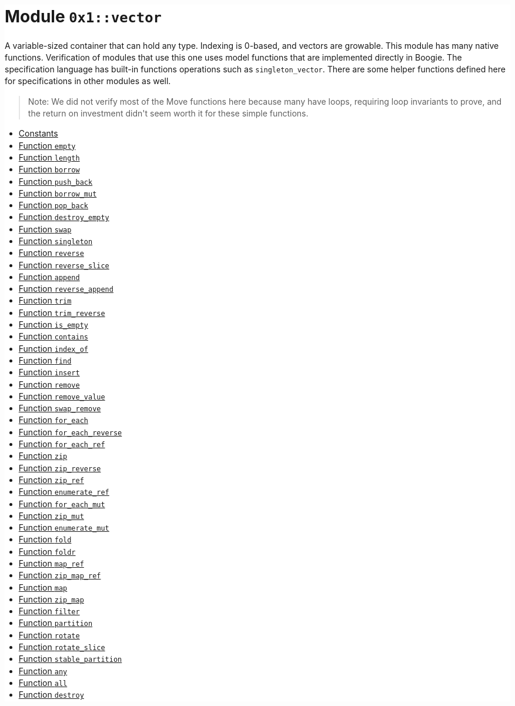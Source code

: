 <a id="0x1_vector"></a>

# Module `0x1::vector`

A variable-sized container that can hold any type. Indexing is 0-based, and
vectors are growable. This module has many native functions.
Verification of modules that use this one uses model functions that are implemented
directly in Boogie. The specification language has built-in functions operations such
as <code>singleton_vector</code>. There are some helper functions defined here for specifications in other
modules as well.

> Note: We did not verify most of the
> Move functions here because many have loops, requiring loop invariants to prove, and
> the return on investment didn't seem worth it for these simple functions.

- [Constants](#@Constants_0)
- [Function `empty`](#0x1_vector_empty)
- [Function `length`](#0x1_vector_length)
- [Function `borrow`](#0x1_vector_borrow)
- [Function `push_back`](#0x1_vector_push_back)
- [Function `borrow_mut`](#0x1_vector_borrow_mut)
- [Function `pop_back`](#0x1_vector_pop_back)
- [Function `destroy_empty`](#0x1_vector_destroy_empty)
- [Function `swap`](#0x1_vector_swap)
- [Function `singleton`](#0x1_vector_singleton)
- [Function `reverse`](#0x1_vector_reverse)
- [Function `reverse_slice`](#0x1_vector_reverse_slice)
- [Function `append`](#0x1_vector_append)
- [Function `reverse_append`](#0x1_vector_reverse_append)
- [Function `trim`](#0x1_vector_trim)
- [Function `trim_reverse`](#0x1_vector_trim_reverse)
- [Function `is_empty`](#0x1_vector_is_empty)
- [Function `contains`](#0x1_vector_contains)
- [Function `index_of`](#0x1_vector_index_of)
- [Function `find`](#0x1_vector_find)
- [Function `insert`](#0x1_vector_insert)
- [Function `remove`](#0x1_vector_remove)
- [Function `remove_value`](#0x1_vector_remove_value)
- [Function `swap_remove`](#0x1_vector_swap_remove)
- [Function `for_each`](#0x1_vector_for_each)
- [Function `for_each_reverse`](#0x1_vector_for_each_reverse)
- [Function `for_each_ref`](#0x1_vector_for_each_ref)
- [Function `zip`](#0x1_vector_zip)
- [Function `zip_reverse`](#0x1_vector_zip_reverse)
- [Function `zip_ref`](#0x1_vector_zip_ref)
- [Function `enumerate_ref`](#0x1_vector_enumerate_ref)
- [Function `for_each_mut`](#0x1_vector_for_each_mut)
- [Function `zip_mut`](#0x1_vector_zip_mut)
- [Function `enumerate_mut`](#0x1_vector_enumerate_mut)
- [Function `fold`](#0x1_vector_fold)
- [Function `foldr`](#0x1_vector_foldr)
- [Function `map_ref`](#0x1_vector_map_ref)
- [Function `zip_map_ref`](#0x1_vector_zip_map_ref)
- [Function `map`](#0x1_vector_map)
- [Function `zip_map`](#0x1_vector_zip_map)
- [Function `filter`](#0x1_vector_filter)
- [Function `partition`](#0x1_vector_partition)
- [Function `rotate`](#0x1_vector_rotate)
- [Function `rotate_slice`](#0x1_vector_rotate_slice)
- [Function `stable_partition`](#0x1_vector_stable_partition)
- [Function `any`](#0x1_vector_any)
- [Function `all`](#0x1_vector_all)
- [Function `destroy`](#0x1_vector_destroy)